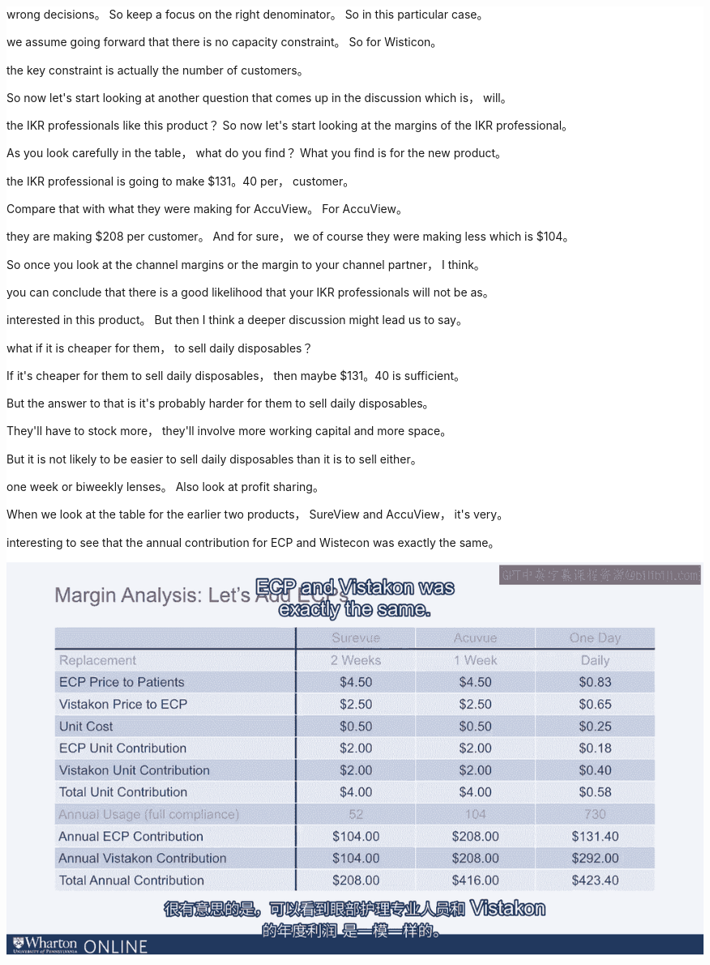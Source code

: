 wrong decisions。 So keep a focus on the right denominator。 So in this particular case。

we assume going forward that there is no capacity constraint。 So for Wisticon。

the key constraint is actually the number of customers。

So now let's start looking at another question that comes up in the discussion which is， will。

the IKR professionals like this product？ So now let's start looking at the margins of the IKR professional。

As you look carefully in the table， what do you find？ What you find is for the new product。

the IKR professional is going to make $131。40 per， customer。

Compare that with what they were making for AccuView。 For AccuView。

they are making $208 per customer。 And for sure， we of course they were making less which is $104。

So once you look at the channel margins or the margin to your channel partner， I think。

you can conclude that there is a good likelihood that your IKR professionals will not be as。

interested in this product。 But then I think a deeper discussion might lead us to say。

what if it is cheaper for them， to sell daily disposables？

If it's cheaper for them to sell daily disposables， then maybe $131。40 is sufficient。

But the answer to that is it's probably harder for them to sell daily disposables。

They'll have to stock more， they'll involve more working capital and more space。

But it is not likely to be easier to sell daily disposables than it is to sell either。

one week or biweekly lenses。 Also look at profit sharing。

When we look at the table for the earlier two products， SureView and AccuView， it's very。

interesting to see that the annual contribution for ECP and Wistecon was exactly the same。

![](img/b0323af56f3f1e75d85f038a8dec4c39_5.png)
